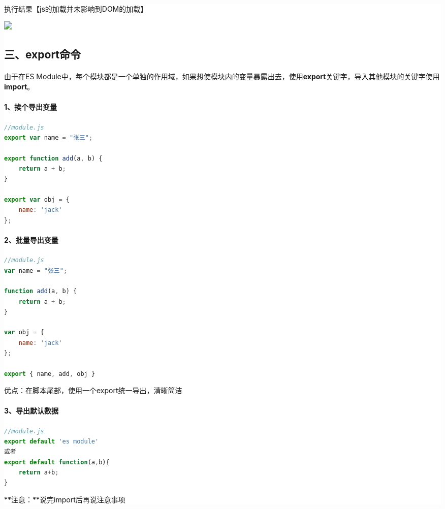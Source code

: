 执行结果【js的加载并未影响到DOM的加载】

![](https://p3-juejin.byteimg.com/tos-cn-i-k3u1fbpfcp/fd7fda6755ae419c982a0dd4c95a0c68~tplv-k3u1fbpfcp-watermark.image)

## 三、export命令

由于在ES Module中，每个模块都是一个单独的作用域，如果想使模块内的变量暴露出去，使用**export**关键字，导入其他模块的关键字使用**import**。

#### 1、挨个导出变量

```javascript
//module.js
export var name = "张三";

export function add(a, b) {
    return a + b;
}

export var obj = {
    name: 'jack'
};
```

#### 2、批量导出变量

```javascript
//module.js
var name = "张三";

function add(a, b) {
    return a + b;
}

var obj = {
    name: 'jack'
};

export { name, add, obj }
```

优点：在脚本尾部，使用一个export统一导出，清晰简洁

#### 3、导出默认数据

```javascript
//module.js
export default 'es module'
或者
export default function(a,b){
	return a+b;
}
```

**注意：**说完import后再说注意事项
